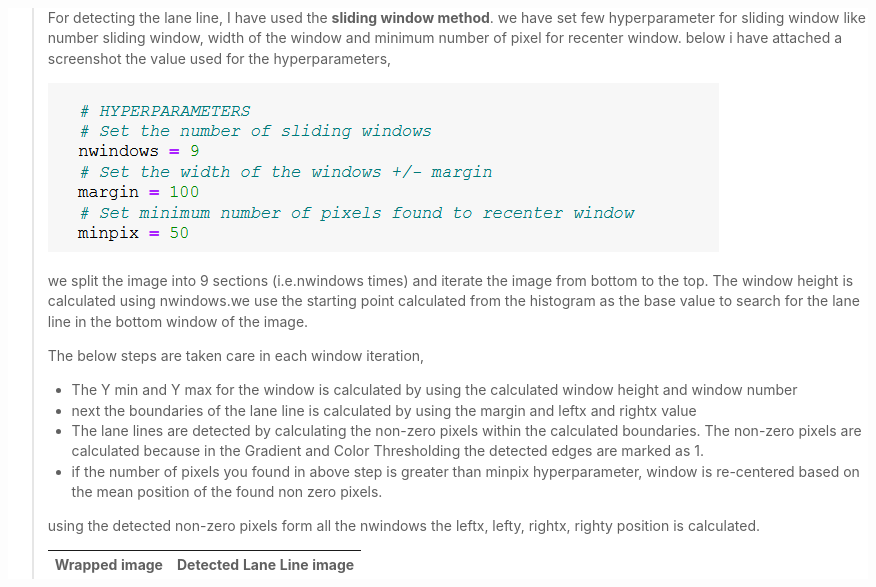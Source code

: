 >
>For detecting the lane line, I have used the **sliding window method**. we have set few hyperparameter for sliding window like number sliding window, width of the window and minimum number of pixel for recenter window. below i have attached a screenshot the value used for the hyperparameters,
>
>![](./writeup_images/HyperparameterCode.png)
>
>we split the image into 9 sections (i.e.nwindows times) and iterate the image from bottom to the top. The window height is calculated using nwindows.we use the starting point calculated from the histogram as the base value to search for the lane line in the bottom window of the image.
>
>The below steps are taken care in each window iteration,
>  - The Y min and Y max for the window is calculated by using the calculated  window height and window number
>  - next the boundaries of the lane line is calculated by using the margin and leftx and rightx value
>  - The lane lines are detected by calculating the non-zero pixels within the calculated boundaries. The non-zero pixels are calculated  because in the Gradient and Color Thresholding the detected edges are marked as 1.
>  - if the number of pixels you found in above step is greater than minpix hyperparameter, window is re-centered based on the mean position of the found non zero pixels.
>
>using the detected non-zero pixels form all the nwindows the leftx, lefty, rightx, righty position is calculated.
>
>Wrapped image| Detected Lane Line image
>:---:|:---: